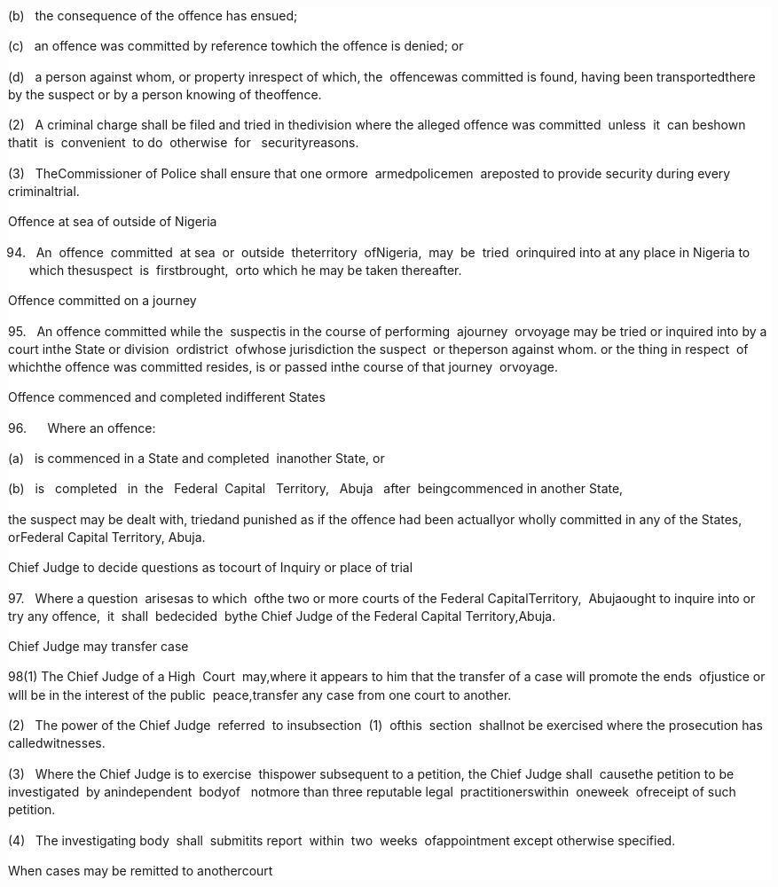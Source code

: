 (b)   the consequence of the offence has ensued;

(c)   an offence was committed by reference towhich the offence is denied; or

(d)   a person against whom, or property inrespect of which, the  offencewas committed is found, having been transportedthere by the suspect or by a person knowing of theoffence.

(2)   A criminal charge shall be filed and tried in thedivision where the alleged offence was committed  unless  it  can beshown  thatit  is  convenient  to do  otherwise  for   securityreasons.

(3)   TheCommissioner of Police shall ensure that one ormore  armedpolicemen  areposted to provide security during every criminaltrial.

Offence at sea of outside of Nigeria

94.   An  offence  committed  at sea  or  outside  theterritory  ofNigeria,  may  be  tried  orinquired into at any place in Nigeria to which thesuspect  is  firstbrought,  orto which he may be taken thereafter.

Offence committed on a journey

95.   An offence committed while the  suspectis in the course of performing  ajourney  orvoyage may be tried or inquired into by a court inthe State or division  ordistrict  ofwhose jurisdiction the suspect  or theperson against whom. or the thing in respect  of whichthe offence was committed resides, is or passed inthe course of that journey  orvoyage.

Offence commenced and completed indifferent States

96.      Where an offence:

(a)   is commenced in a State and completed  inanother State, or

(b)   is   completed   in  the   Federal  Capital   Territory,   Abuja   after  beingcommenced in another State,

the suspect may be dealt with, triedand punished as if the offence had been actuallyor wholly committed in any of the States,  orFederal Capital Territory, Abuja.

Chief Judge to decide questions as tocourt of Inquiry or place of trial

97.   Where a question  arisesas to which  ofthe two or more courts of the Federal CapitalTerritory,  Abujaought to inquire into or try any offence,  it  shall  bedecided  bythe Chief Judge of the Federal Capital Territory,Abuja.

Chief Judge may transfer case

98(1) The Chief Judge of a High  Court  may,where it appears to him that the transfer of a case will promote the ends  ofjustice or wlll be in the interest of the public  peace,transfer any case from one court to another.

(2)   The power of the Chief Judge  referred  to insubsection  (1)  ofthis  section  shallnot be exercised where the prosecution has calledwitnesses.

(3)   Where the Chief Judge is to exercise  thispower subsequent to a petition, the Chief Judge shall  causethe petition to be investigated  by anindependent  bodyof   notmore than three reputable legal  practitionerswithin  oneweek  ofreceipt of such petition.

(4)   The investigating body  shall  submitits report  within  two  weeks  ofappointment except otherwise specified.

When cases may be remitted to anothercourt
